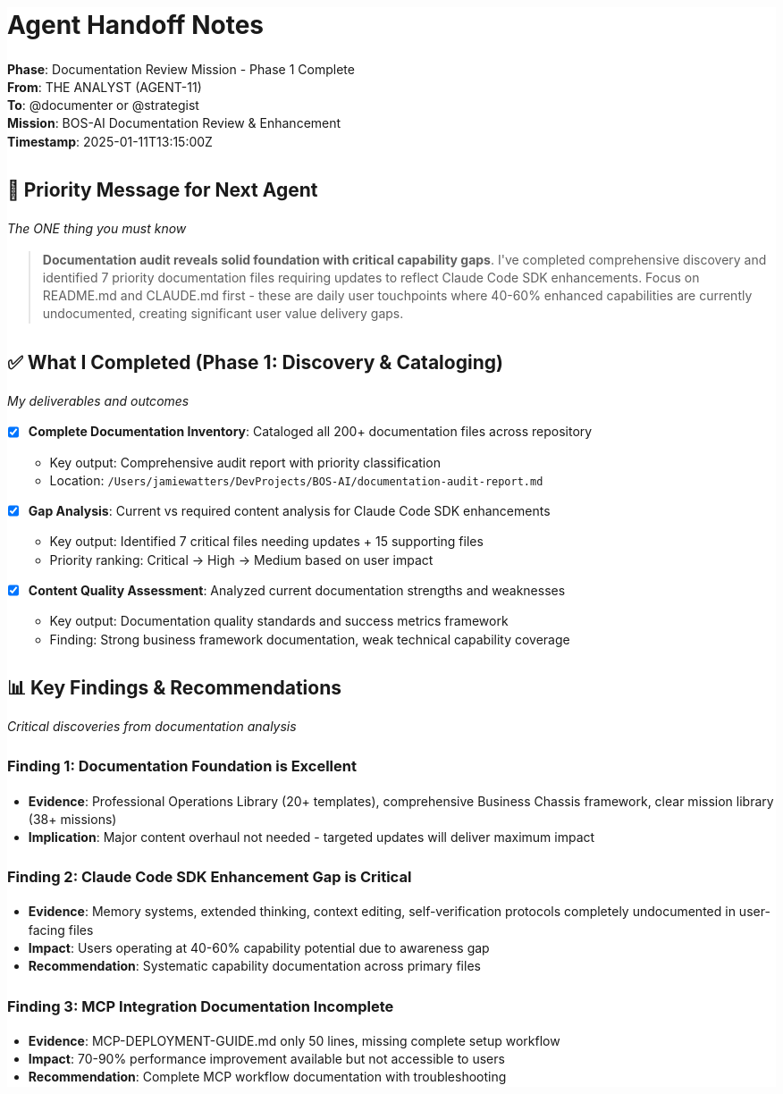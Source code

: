 # Agent Handoff Notes
**Phase**: Documentation Review Mission - Phase 1 Complete  
**From**: THE ANALYST (AGENT-11)  
**To**: @documenter or @strategist  
**Mission**: BOS-AI Documentation Review & Enhancement  
**Timestamp**: 2025-01-11T13:15:00Z

## 🎯 Priority Message for Next Agent
*The ONE thing you must know*

> **Documentation audit reveals solid foundation with critical capability gaps**. I've completed comprehensive discovery and identified 7 priority documentation files requiring updates to reflect Claude Code SDK enhancements. Focus on README.md and CLAUDE.md first - these are daily user touchpoints where 40-60% enhanced capabilities are currently undocumented, creating significant user value delivery gaps.

## ✅ What I Completed (Phase 1: Discovery & Cataloging)
*My deliverables and outcomes*

- [x] **Complete Documentation Inventory**: Cataloged all 200+ documentation files across repository
  - Key output: Comprehensive audit report with priority classification
  - Location: `/Users/jamiewatters/DevProjects/BOS-AI/documentation-audit-report.md`
  
- [x] **Gap Analysis**: Current vs required content analysis for Claude Code SDK enhancements
  - Key output: Identified 7 critical files needing updates + 15 supporting files
  - Priority ranking: Critical → High → Medium based on user impact
  
- [x] **Content Quality Assessment**: Analyzed current documentation strengths and weaknesses
  - Key output: Documentation quality standards and success metrics framework
  - Finding: Strong business framework documentation, weak technical capability coverage

## 📊 Key Findings & Recommendations
*Critical discoveries from documentation analysis*

### Finding 1: Documentation Foundation is Excellent
- **Evidence**: Professional Operations Library (20+ templates), comprehensive Business Chassis framework, clear mission library (38+ missions)
- **Implication**: Major content overhaul not needed - targeted updates will deliver maximum impact

### Finding 2: Claude Code SDK Enhancement Gap is Critical
- **Evidence**: Memory systems, extended thinking, context editing, self-verification protocols completely undocumented in user-facing files
- **Impact**: Users operating at 40-60% capability potential due to awareness gap
- **Recommendation**: Systematic capability documentation across primary files

### Finding 3: MCP Integration Documentation Incomplete  
- **Evidence**: MCP-DEPLOYMENT-GUIDE.md only 50 lines, missing complete setup workflow
- **Impact**: 70-90% performance improvement available but not accessible to users
- **Recommendation**: Complete MCP workflow documentation with troubleshooting
